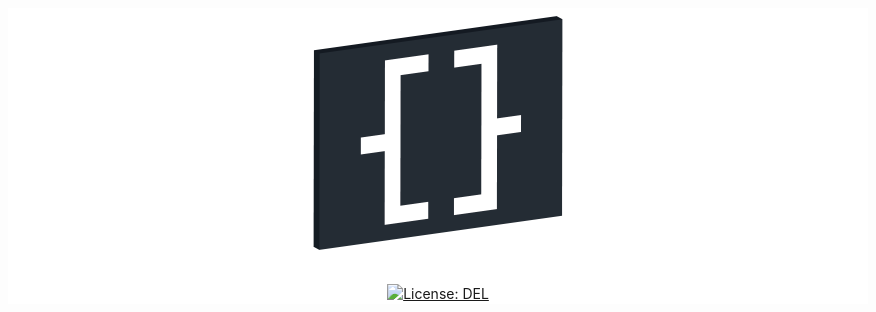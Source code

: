 <p align="center">
    <a target="_blank" href="https://deon.plurid.com">
        <img src="https://raw.githubusercontent.com/plurid/deon/master/about/identity/deon-logo.png" height="250px">
    </a>
    <br />
    <br />
    <a target="_blank" href="https://github.com/plurid/deon/blob/master/LICENSE">
        <img src="https://img.shields.io/badge/license-DEL-blue.svg?colorB=1380C3&style=for-the-badge" alt="License: DEL">
    </a>
</p>
